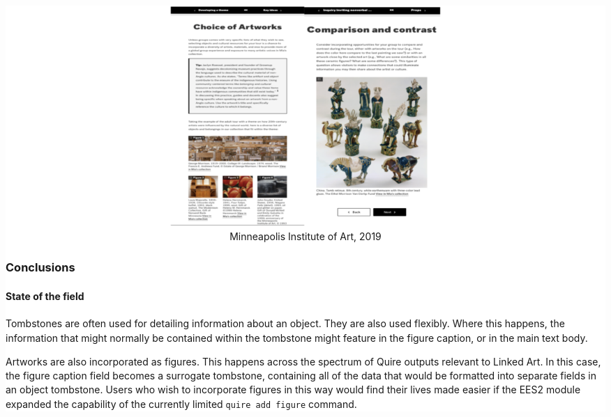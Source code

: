 <figure style="text-align: center;">
  <img src="minneapolis_institute_of_art2.jpg" style="width: 50%; height: auto;">
  <figcaption>Minneapolis Institute of Art, 2019</figcaption>
</figure>

### Conclusions

#### State of the field

Tombstones are often used for detailing information about an object. They are also used flexibly. Where this happens, the information that might normally be contained within the tombstone might feature in the figure caption, or in the main text body. 

Artworks are also incorporated as figures. This happens across the spectrum of Quire outputs relevant to Linked Art. In this case, the figure caption field becomes a surrogate tombstone, containing all of the data that would be formatted into separate fields in an object tombstone. Users who wish to incorporate figures in this way would find their lives made easier if the EES2 module expanded the capability of the currently limited `quire add figure` command.
